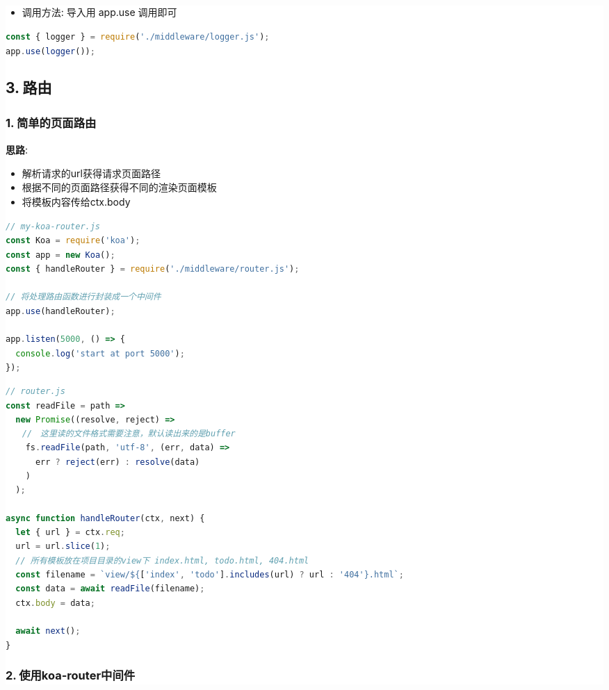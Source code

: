 - 调用方法: 导入用 app.use 调用即可

```javascript
const { logger } = require('./middleware/logger.js');
app.use(logger());
```

## 3. 路由

### 1. 简单的页面路由

**思路**:

+ 解析请求的url获得请求页面路径
+ 根据不同的页面路径获得不同的渲染页面模板
+ 将模板内容传给ctx.body

~~~javascript
// my-koa-router.js
const Koa = require('koa');
const app = new Koa();
const { handleRouter } = require('./middleware/router.js');

// 将处理路由函数进行封装成一个中间件
app.use(handleRouter);

app.listen(5000, () => {
  console.log('start at port 5000');
});
~~~

~~~javascript
// router.js
const readFile = path =>
  new Promise((resolve, reject) =>
　　//　这里读的文件格式需要注意，默认读出来的是buffer
    fs.readFile(path, 'utf-8', (err, data) =>
      err ? reject(err) : resolve(data)
    )
  );

async function handleRouter(ctx, next) {
  let { url } = ctx.req;
  url = url.slice(1);
  // 所有模板放在项目目录的view下 index.html, todo.html, 404.html
  const filename = `view/${['index', 'todo'].includes(url) ? url : '404'}.html`;
  const data = await readFile(filename);
  ctx.body = data;

  await next();
}
~~~

### 2. 使用koa-router中间件
